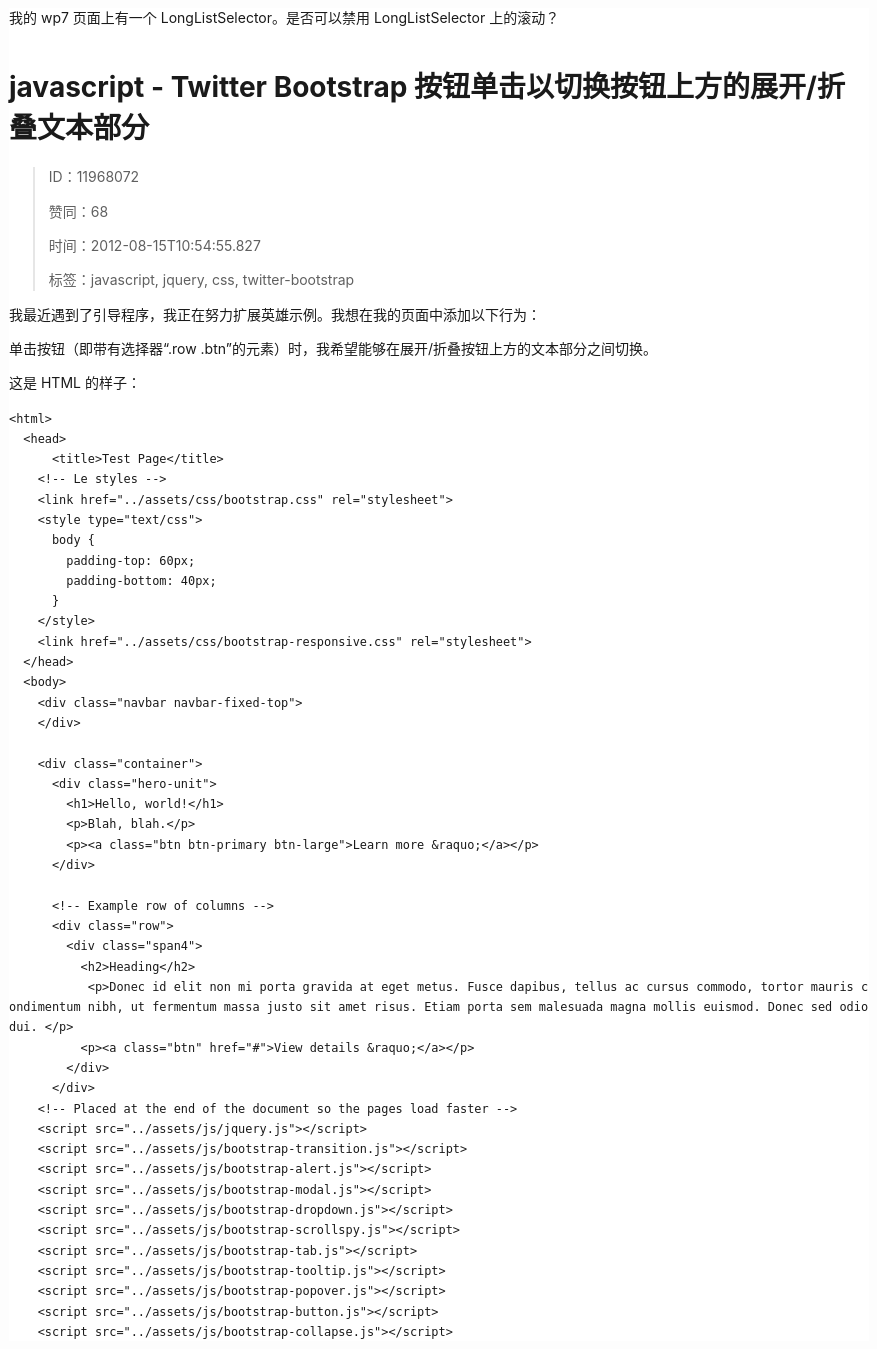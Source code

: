 我的 wp7 页面上有一个 LongListSelector。是否可以禁用 LongListSelector 上的滚动？

# javascript - Twitter Bootstrap 按钮单击以切换按钮上方的展开/折叠文本部分

> ID：11968072
> 
> 赞同：68
> 
> 时间：2012-08-15T10:54:55.827
> 
> 标签：javascript, jquery, css, twitter-bootstrap

我最近遇到了引导程序，我正在努力扩展英雄示例。我想在我的页面中添加以下行为：

单击按钮（即带有选择器“.row .btn”的元素）时，我希望能够在展开/折叠按钮上方的文本部分之间切换。

这是 HTML 的样子：

```
<html>
  <head>
      <title>Test Page</title>
    <!-- Le styles -->
    <link href="../assets/css/bootstrap.css" rel="stylesheet">
    <style type="text/css">
      body {
        padding-top: 60px;
        padding-bottom: 40px;
      }
    </style>
    <link href="../assets/css/bootstrap-responsive.css" rel="stylesheet">
  </head>
  <body>
    <div class="navbar navbar-fixed-top">
    </div>

    <div class="container">
      <div class="hero-unit">
        <h1>Hello, world!</h1>
        <p>Blah, blah.</p>
        <p><a class="btn btn-primary btn-large">Learn more &raquo;</a></p>
      </div>

      <!-- Example row of columns -->
      <div class="row">
        <div class="span4">
          <h2>Heading</h2>
           <p>Donec id elit non mi porta gravida at eget metus. Fusce dapibus, tellus ac cursus commodo, tortor mauris condimentum nibh, ut fermentum massa justo sit amet risus. Etiam porta sem malesuada magna mollis euismod. Donec sed odio dui. </p>
          <p><a class="btn" href="#">View details &raquo;</a></p>
        </div>
      </div>
    <!-- Placed at the end of the document so the pages load faster -->
    <script src="../assets/js/jquery.js"></script>
    <script src="../assets/js/bootstrap-transition.js"></script>
    <script src="../assets/js/bootstrap-alert.js"></script>
    <script src="../assets/js/bootstrap-modal.js"></script>
    <script src="../assets/js/bootstrap-dropdown.js"></script>
    <script src="../assets/js/bootstrap-scrollspy.js"></script>
    <script src="../assets/js/bootstrap-tab.js"></script>
    <script src="../assets/js/bootstrap-tooltip.js"></script>
    <script src="../assets/js/bootstrap-popover.js"></script>
    <script src="../assets/js/bootstrap-button.js"></script>
    <script src="../assets/js/bootstrap-collapse.js"></script>
```